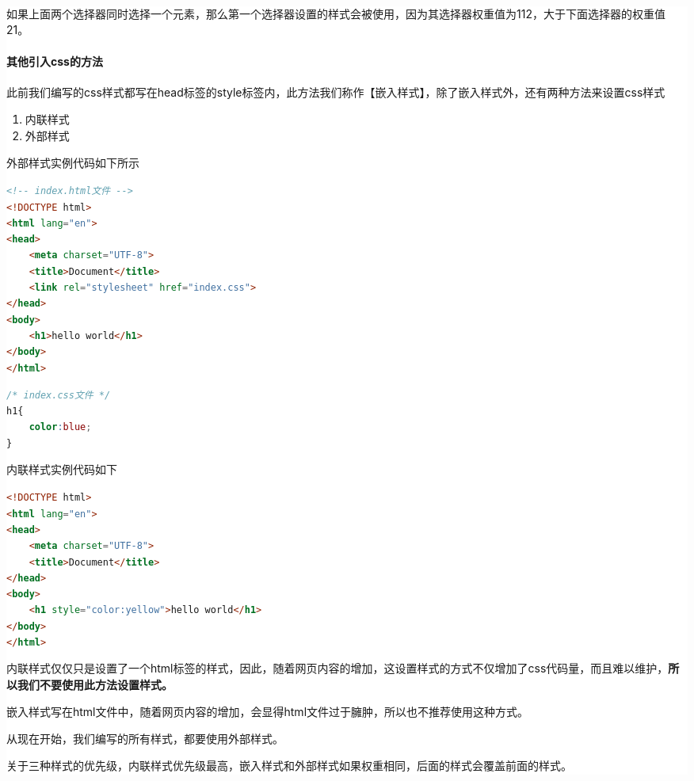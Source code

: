 ``` css
```
如果上面两个选择器同时选择一个元素，那么第一个选择器设置的样式会被使用，因为其选择器权重值为112，大于下面选择器的权重值21。

#### 其他引入css的方法

此前我们编写的css样式都写在head标签的style标签内，此方法我们称作【嵌入样式】，除了嵌入样式外，还有两种方法来设置css样式

1. 内联样式
2. 外部样式

外部样式实例代码如下所示

``` html
<!-- index.html文件 -->
<!DOCTYPE html>
<html lang="en">
<head>
    <meta charset="UTF-8">
    <title>Document</title>
    <link rel="stylesheet" href="index.css">
</head>
<body>
    <h1>hello world</h1>
</body>
</html>
```

``` css
/* index.css文件 */
h1{
    color:blue;
}
```

内联样式实例代码如下

``` html
<!DOCTYPE html>
<html lang="en">
<head>
    <meta charset="UTF-8">
    <title>Document</title>
</head>
<body>
    <h1 style="color:yellow">hello world</h1>
</body>
</html>
```

内联样式仅仅只是设置了一个html标签的样式，因此，随着网页内容的增加，这设置样式的方式不仅增加了css代码量，而且难以维护，**所以我们不要使用此方法设置样式。**

嵌入样式写在html文件中，随着网页内容的增加，会显得html文件过于臃肿，所以也不推荐使用这种方式。

从现在开始，我们编写的所有样式，都要使用外部样式。

关于三种样式的优先级，内联样式优先级最高，嵌入样式和外部样式如果权重相同，后面的样式会覆盖前面的样式。
